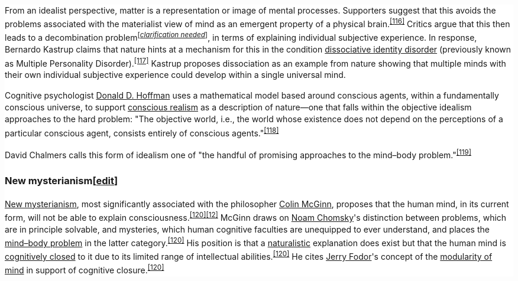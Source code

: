 From an idealist perspective, matter is a representation or image of mental processes. Supporters suggest that this avoids the problems associated with the materialist view of mind as an emergent property of a physical brain.<sup id="cite_ref-kastrup-2018_118-0"><a href="https://en.wikipedia.org/wiki/Hard_problem_of_consciousness#cite_note-kastrup-2018-118">[116]</a></sup> Critics argue that this then leads to a decombination problem<sup>[<i><a href="https://en.wikipedia.org/wiki/Wikipedia:Please_clarify" title="Wikipedia:Please clarify"><span title="The text near this tag may need clarification or removal of jargon. (April 2023)">clarification needed</span></a></i>]</sup>, in terms of explaining individual subjective experience. In response, Bernardo Kastrup claims that nature hints at a mechanism for this in the condition [dissociative identity disorder](https://en.wikipedia.org/wiki/Dissociative_identity_disorder "Dissociative identity disorder") (previously known as Multiple Personality Disorder).<sup id="cite_ref-119"><a href="https://en.wikipedia.org/wiki/Hard_problem_of_consciousness#cite_note-119">[117]</a></sup> Kastrup proposes dissociation as an example from nature showing that multiple minds with their own individual subjective experience could develop within a single universal mind.

Cognitive psychologist [Donald D. Hoffman](https://en.wikipedia.org/wiki/Donald_D._Hoffman "Donald D. Hoffman") uses a mathematical model based around conscious agents, within a fundamentally conscious universe, to support [conscious realism](https://en.wikipedia.org/wiki/Panpsychism#Conscious_realism "Panpsychism") as a description of nature—one that falls within the objective idealism approaches to the hard problem: "The objective world, i.e., the world whose existence does not depend on the perceptions of a particular conscious agent, consists entirely of conscious agents."<sup id="cite_ref-hoffman-2008_120-0"><a href="https://en.wikipedia.org/wiki/Hard_problem_of_consciousness#cite_note-hoffman-2008-120">[118]</a></sup>

David Chalmers calls this form of idealism one of "the handful of promising approaches to the mind–body problem."<sup id="cite_ref-chalmers-idealism_121-0"><a href="https://en.wikipedia.org/wiki/Hard_problem_of_consciousness#cite_note-chalmers-idealism-121">[119]</a></sup>

### New mysterianism\[[edit](https://en.wikipedia.org/w/index.php?title=Hard_problem_of_consciousness&action=edit&section=27 "Edit section: New mysterianism")\]

[New mysterianism](https://en.wikipedia.org/wiki/New_mysterianism "New mysterianism"), most significantly associated with the philosopher [Colin McGinn](https://en.wikipedia.org/wiki/Colin_McGinn "Colin McGinn"), proposes that the human mind, in its current form, will not be able to explain consciousness.<sup id="cite_ref-mcginn-1989_122-0"><a href="https://en.wikipedia.org/wiki/Hard_problem_of_consciousness#cite_note-mcginn-1989-122">[120]</a></sup><sup id="cite_ref-mcginn-2012_12-1"><a href="https://en.wikipedia.org/wiki/Hard_problem_of_consciousness#cite_note-mcginn-2012-12">[12]</a></sup> McGinn draws on [Noam Chomsky](https://en.wikipedia.org/wiki/Noam_Chomsky "Noam Chomsky")'s distinction between problems, which are in principle solvable, and mysteries, which human cognitive faculties are unequipped to ever understand, and places the [mind–body problem](https://en.wikipedia.org/wiki/Mind%E2%80%93body_problem "Mind–body problem") in the latter category.<sup id="cite_ref-mcginn-1989_122-1"><a href="https://en.wikipedia.org/wiki/Hard_problem_of_consciousness#cite_note-mcginn-1989-122">[120]</a></sup> His position is that a [naturalistic](https://en.wikipedia.org/wiki/Metaphysical_naturalism "Metaphysical naturalism") explanation does exist but that the human mind is [cognitively closed](https://en.wikipedia.org/wiki/Cognitive_closure_(philosophy) "Cognitive closure (philosophy)") to it due to its limited range of intellectual abilities.<sup id="cite_ref-mcginn-1989_122-2"><a href="https://en.wikipedia.org/wiki/Hard_problem_of_consciousness#cite_note-mcginn-1989-122">[120]</a></sup> He cites [Jerry Fodor](https://en.wikipedia.org/wiki/Jerry_Fodor "Jerry Fodor")'s concept of the [modularity of mind](https://en.wikipedia.org/wiki/Modularity_of_mind "Modularity of mind") in support of cognitive closure.<sup id="cite_ref-mcginn-1989_122-3"><a href="https://en.wikipedia.org/wiki/Hard_problem_of_consciousness#cite_note-mcginn-1989-122">[120]</a></sup>

